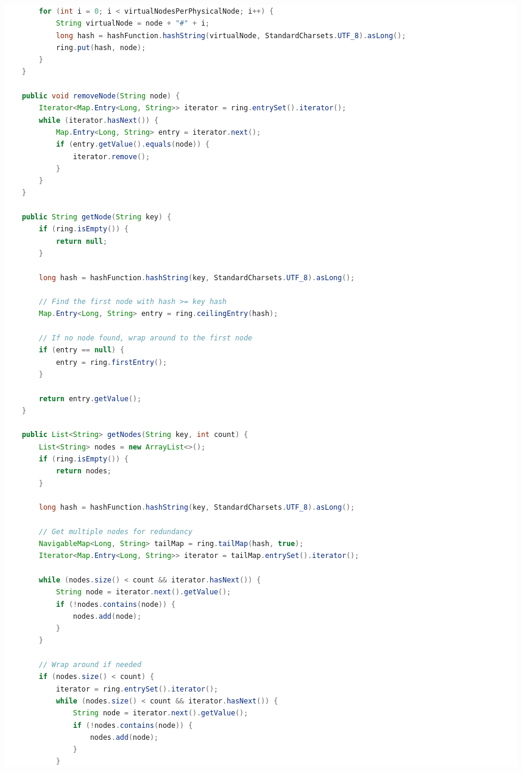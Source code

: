 ```java
        for (int i = 0; i < virtualNodesPerPhysicalNode; i++) {
            String virtualNode = node + "#" + i;
            long hash = hashFunction.hashString(virtualNode, StandardCharsets.UTF_8).asLong();
            ring.put(hash, node);
        }
    }
    
    public void removeNode(String node) {
        Iterator<Map.Entry<Long, String>> iterator = ring.entrySet().iterator();
        while (iterator.hasNext()) {
            Map.Entry<Long, String> entry = iterator.next();
            if (entry.getValue().equals(node)) {
                iterator.remove();
            }
        }
    }
    
    public String getNode(String key) {
        if (ring.isEmpty()) {
            return null;
        }
        
        long hash = hashFunction.hashString(key, StandardCharsets.UTF_8).asLong();
        
        // Find the first node with hash >= key hash
        Map.Entry<Long, String> entry = ring.ceilingEntry(hash);
        
        // If no node found, wrap around to the first node
        if (entry == null) {
            entry = ring.firstEntry();
        }
        
        return entry.getValue();
    }
    
    public List<String> getNodes(String key, int count) {
        List<String> nodes = new ArrayList<>();
        if (ring.isEmpty()) {
            return nodes;
        }
        
        long hash = hashFunction.hashString(key, StandardCharsets.UTF_8).asLong();
        
        // Get multiple nodes for redundancy
        NavigableMap<Long, String> tailMap = ring.tailMap(hash, true);
        Iterator<Map.Entry<Long, String>> iterator = tailMap.entrySet().iterator();
        
        while (nodes.size() < count && iterator.hasNext()) {
            String node = iterator.next().getValue();
            if (!nodes.contains(node)) {
                nodes.add(node);
            }
        }
        
        // Wrap around if needed
        if (nodes.size() < count) {
            iterator = ring.entrySet().iterator();
            while (nodes.size() < count && iterator.hasNext()) {
                String node = iterator.next().getValue();
                if (!nodes.contains(node)) {
                    nodes.add(node);
                }
            }
```